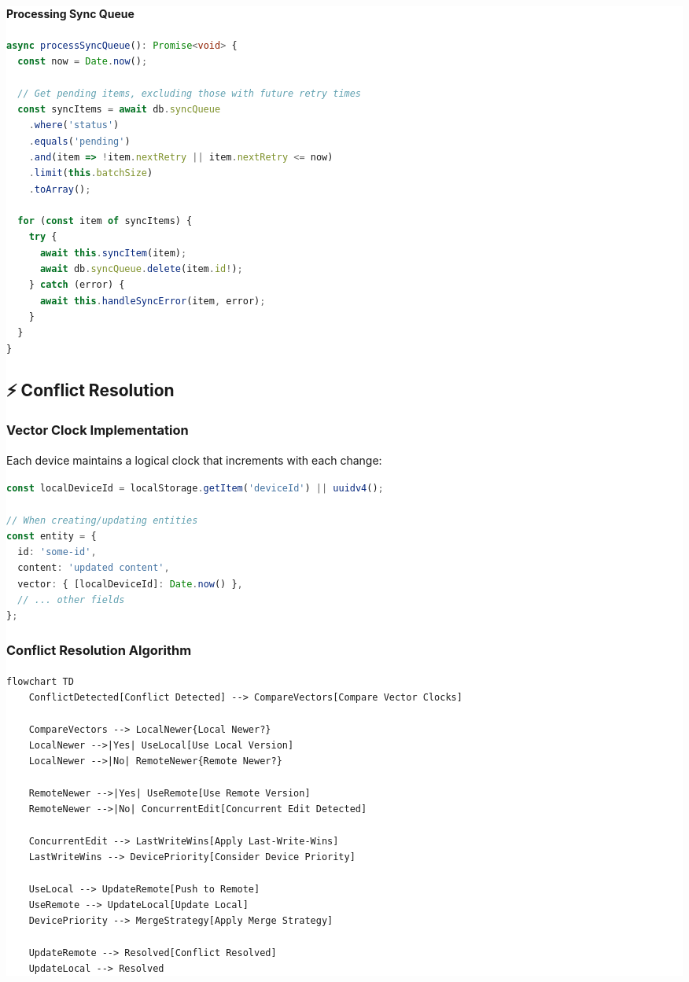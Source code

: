 #### Processing Sync Queue
```typescript
async processSyncQueue(): Promise<void> {
  const now = Date.now();
  
  // Get pending items, excluding those with future retry times
  const syncItems = await db.syncQueue
    .where('status')
    .equals('pending')
    .and(item => !item.nextRetry || item.nextRetry <= now)
    .limit(this.batchSize)
    .toArray();

  for (const item of syncItems) {
    try {
      await this.syncItem(item);
      await db.syncQueue.delete(item.id!);
    } catch (error) {
      await this.handleSyncError(item, error);
    }
  }
}
```

## ⚡ Conflict Resolution

### Vector Clock Implementation

Each device maintains a logical clock that increments with each change:

```typescript
const localDeviceId = localStorage.getItem('deviceId') || uuidv4();

// When creating/updating entities
const entity = {
  id: 'some-id',
  content: 'updated content',
  vector: { [localDeviceId]: Date.now() },
  // ... other fields
};
```

### Conflict Resolution Algorithm

```mermaid
flowchart TD
    ConflictDetected[Conflict Detected] --> CompareVectors[Compare Vector Clocks]
    
    CompareVectors --> LocalNewer{Local Newer?}
    LocalNewer -->|Yes| UseLocal[Use Local Version]
    LocalNewer -->|No| RemoteNewer{Remote Newer?}
    
    RemoteNewer -->|Yes| UseRemote[Use Remote Version]
    RemoteNewer -->|No| ConcurrentEdit[Concurrent Edit Detected]
    
    ConcurrentEdit --> LastWriteWins[Apply Last-Write-Wins]
    LastWriteWins --> DevicePriority[Consider Device Priority]
    
    UseLocal --> UpdateRemote[Push to Remote]
    UseRemote --> UpdateLocal[Update Local]
    DevicePriority --> MergeStrategy[Apply Merge Strategy]
    
    UpdateRemote --> Resolved[Conflict Resolved]
    UpdateLocal --> Resolved
```